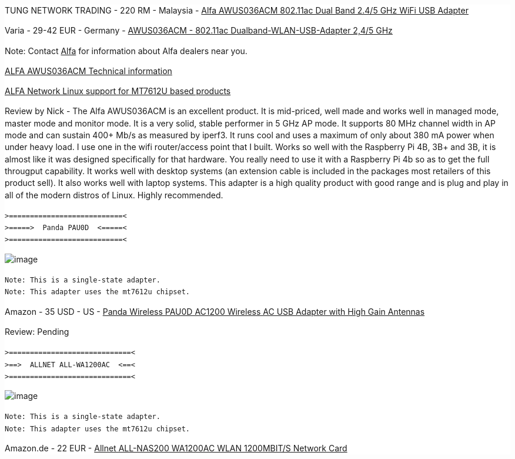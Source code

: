 TUNG NETWORK TRADING - 220 RM - Malaysia - [Alfa AWUS036ACM 802.11ac Dual Band 2.4/5 GHz WiFi USB Adapter](https://www.alfa.net.my/webshaper/store/viewProd.asp?pkProductItem=70)

Varia - 29-42 EUR - Germany - [AWUS036ACM - 802.11ac Dualband-WLAN-USB-Adapter 2,4/5 GHz](https://www.varia-store.com/de/suche/search-AWUS036ACM.html)

Note: Contact [Alfa](https://www.alfa.com.tw/) for information about Alfa dealers near you.

[ALFA AWUS036ACM Technical information](https://github.com/morrownr/USB-WiFi/blob/main/home/iw_list/ALFA_AWUS036ACM.txt)

[ALFA Network Linux support for MT7612U based products](https://docs.alfa.com.tw/Support/Linux/MT7612U/)

Review by Nick - The Alfa AWUS036ACM is an excellent product. It is mid-priced, well made and works well in managed mode, master mode and monitor mode. It is a very solid, stable performer in 5 GHz AP mode. It supports 80 MHz channel width in AP mode and can sustain 400+ Mb/s as measured by iperf3. It runs cool and uses a maximum of only about 380 mA power when under heavy load. I use one in the wifi router/access point that I built. Works so well with the Raspberry Pi 4B, 3B+ and 3B, it is almost like it was designed specifically for that hardware. You really need to use it with a Raspberry Pi 4b so as to get the full througput capability. It works well with desktop systems (an extension cable is included in the packages most retailers of this product sell). It also works well with laptop systems. This adapter is a high quality product with good range and is plug and play in all of the modern distros of Linux. Highly recommended.

```
>===========================<
>=====>  Panda PAU0D  <=====<
>===========================<
```

![image](https://user-images.githubusercontent.com/69053122/201191537-8f7e093c-250f-4aca-bdf2-8470f0bf621d.png)

```
Note: This is a single-state adapter.
Note: This adapter uses the mt7612u chipset.
```

Amazon - 35 USD - US - [Panda Wireless PAU0D AC1200 Wireless AC USB Adapter with High Gain Antennas](https://www.amazon.com/Panda-Wireless-AC1200-Adapter-Antennas/dp/B0B2QD6RPX)

Review: Pending


```
>=============================<
>==>  ALLNET ALL-WA1200AC  <==<
>=============================<
```

![image](https://github.com/morrownr/USB-WiFi/assets/69053122/481e3cf8-eaed-448d-bdb1-d8a2a426eac3)

```
Note: This is a single-state adapter.
Note: This adapter uses the mt7612u chipset.
```

Amazon.de - 22 EUR - [Allnet ALL-NAS200 WA1200AC WLAN 1200MBIT/S Network Card](https://www.amazon.de/gp/product/B00UQSAV3M?smid=A3JWKAKR8XB7XF)
